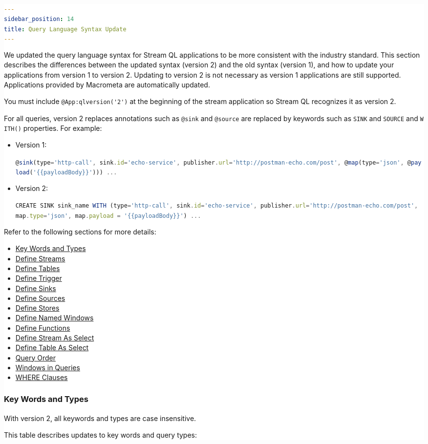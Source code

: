 ```yaml
---
sidebar_position: 14
title: Query Language Syntax Update
---
```


We updated the query language syntax for Stream QL applications to be more consistent with the industry standard. This section describes the differences between the updated syntax (version 2) and the old syntax (version 1), and how to update your applications from version 1 to version 2. Updating to version 2 is not necessary as version 1 applications are still supported. Applications provided by Macrometa are automatically updated.

You must include `@App:qlversion('2')` at the beginning of the stream application so Stream QL recognizes it as version 2.

For all queries, version 2 replaces annotations such as `@sink` and `@source` are replaced by keywords such as `SINK` and `SOURCE` and `WITH()` properties. For example:

- Version 1:

    ```js
    @sink(type='http-call', sink.id='echo-service', publisher.url='http://postman-echo.com/post', @map(type='json', @payload('{{payloadBody}}'))) ...
    ```

- Version 2:

    ```js
    CREATE SINK sink_name WITH (type='http-call', sink.id='echo-service', publisher.url='http://postman-echo.com/post', map.type='json', map.payload = '{{payloadBody}}') ...
    ```

Refer to the following sections for more details:

- [Key Words and Types](#key-words-and-types)
- [Define Streams](#define-streams)
- [Define Tables](#define-tables)
- [Define Trigger](#define-trigger)
- [Define Sinks](#define-sinks)
- [Define Sources](#define-sources)
- [Define Stores](#define-stores)
- [Define Named Windows](#define-named-windows)
- [Define Functions](#define-functions)
- [Define Stream As Select](#define-stream-as-select)
- [Define Table As Select](#define-table-as-select)
- [Query Order](#query-order)
- [Windows in Queries](#windows-in-queries)
- [WHERE Clauses](#where-clauses)

### Key Words and Types

With version 2, all keywords and types are case insensitive.

This table describes updates to key words and query types:
